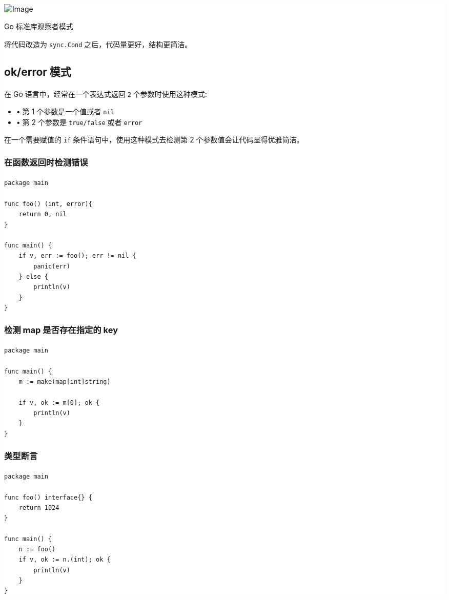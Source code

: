 ![Image](https://mmbiz.qpic.cn/mmbiz_png/2mstuQELkbtwzRwt8icDiaaokwxp7XIQbJpMWWwN3FDpzAhs4sBeQbY7cPTz8OppPrmiat9d42n06GQPhpUrot7vg/640?wx_fmt=png&wxfrom=5&wx_lazy=1&wx_co=1)

Go 标准库观察者模式

将代码改造为 `sync.Cond` 之后，代码量更好，结构更简洁。

## ok/error 模式

在 Go 语言中，经常在一个表达式返回 `2` 个参数时使用这种模式:

- • 第 1 个参数是一个值或者 `nil`
- • 第 2 个参数是 `true/false` 或者 `error`

在一个需要赋值的 `if` 条件语句中，使用这种模式去检测第 2 个参数值会让代码显得优雅简洁。

### 在函数返回时检测错误

```
package main

func foo() (int, error){
    return 0, nil
}

func main() {
    if v, err := foo(); err != nil {
        panic(err)
    } else {
        println(v)
    }
}
```

### 检测 map 是否存在指定的 key

```
package main

func main() {
    m := make(map[int]string)

    if v, ok := m[0]; ok {
        println(v)
    }
}
```

### 类型断言

```
package main

func foo() interface{} {
    return 1024
}

func main() {
    n := foo()
    if v, ok := n.(int); ok {
        println(v)
    }
}
```
